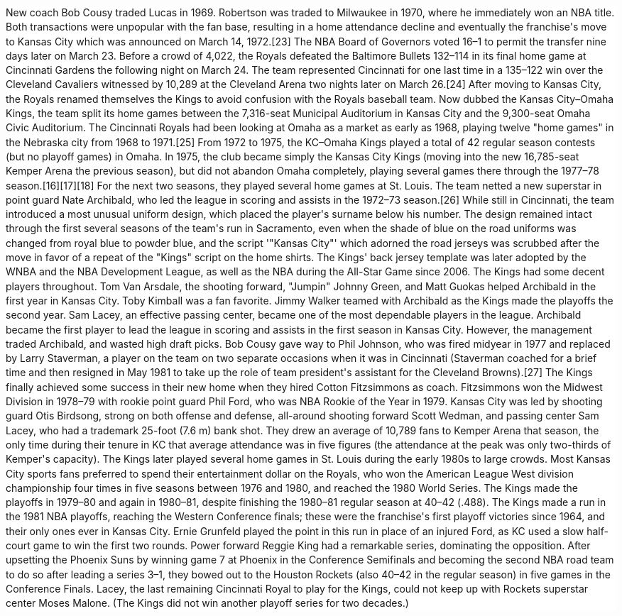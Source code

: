 New coach Bob Cousy traded Lucas in 1969. Robertson was traded to Milwaukee in 1970, where he immediately won an NBA title. Both transactions were unpopular with the fan base, resulting in a home attendance decline and eventually the franchise's move to Kansas City which was announced on March 14, 1972.[23] The NBA Board of Governors voted 16–1 to permit the transfer nine days later on March 23. Before a crowd of 4,022, the Royals defeated the Baltimore Bullets 132–114 in its final home game at Cincinnati Gardens the following night on March 24. The team represented Cincinnati for one last time in a 135–122 win over the Cleveland Cavaliers witnessed by 10,289 at the Cleveland Arena two nights later on March 26.[24]
After moving to Kansas City, the Royals renamed themselves the Kings to avoid confusion with the Royals baseball team. Now dubbed the Kansas City–Omaha Kings, the team split its home games between the 7,316-seat Municipal Auditorium in Kansas City and the 9,300-seat Omaha Civic Auditorium.
The Cincinnati Royals had been looking at Omaha as a market as early as 1968, playing twelve "home games" in the Nebraska city from 1968 to 1971.[25] From 1972 to 1975, the KC–Omaha Kings played a total of 42 regular season contests (but no playoff games) in Omaha. In 1975, the club became simply the Kansas City Kings (moving into the new 16,785-seat Kemper Arena the previous season), but did not abandon Omaha completely, playing  several games there through the 1977–78 season.[16][17][18] For the next two seasons, they played several home games at St. Louis.
The team netted a new superstar in point guard Nate Archibald, who led the league in scoring and assists in the 1972–73 season.[26]
While still in Cincinnati, the team introduced a most unusual uniform design, which placed the player's surname below his number. The design remained intact through the first several seasons of the team's run in Sacramento, even when the shade of blue on the road uniforms was changed from royal blue to powder blue, and the script '"Kansas City"' which adorned the road jerseys was scrubbed after the move in favor of a repeat of the "Kings" script on the home shirts. The Kings' back jersey template was later adopted by the WNBA and the NBA Development League, as well as the NBA during the All-Star Game since 2006.
The Kings had some decent players throughout. Tom Van Arsdale, the shooting forward, "Jumpin" Johnny Green, and Matt Guokas helped Archibald in the first year in Kansas City. Toby Kimball was a fan favorite. Jimmy Walker teamed with Archibald as the Kings made the playoffs the second year. Sam Lacey, an effective passing center, became one of the most dependable players in the league. Archibald became the first player to lead the league in scoring and assists in the first season in Kansas City. However, the management traded Archibald, and wasted high draft picks. Bob Cousy gave way to Phil Johnson, who was fired midyear in 1977 and replaced by Larry Staverman, a player on the team on two separate occasions when it was in Cincinnati (Staverman coached for a brief time and then resigned in May 1981 to take up the role of team president's assistant for the Cleveland Browns).[27]
The Kings finally achieved some success in their new home when they hired Cotton Fitzsimmons as coach. Fitzsimmons won the Midwest Division in 1978–79 with rookie point guard Phil Ford, who was NBA Rookie of the Year in 1979. Kansas City was led by shooting guard Otis Birdsong, strong on both offense and defense, all-around shooting forward Scott Wedman, and passing center Sam Lacey, who had a trademark 25-foot (7.6 m) bank shot. They drew an average of 10,789 fans to Kemper Arena that season, the only time during their tenure in KC that average attendance was in five figures (the attendance at the peak was only two-thirds of Kemper's capacity). The Kings later played several home games in St. Louis during the early 1980s to large crowds. Most Kansas City sports fans preferred to spend their entertainment dollar on the Royals, who won the American League West division championship four times in five seasons between 1976 and 1980, and reached the 1980 World Series.
The Kings made the playoffs in 1979–80 and again in 1980–81, despite finishing the 1980–81 regular season at 40–42 (.488). The Kings made a run in the 1981 NBA playoffs, reaching the Western Conference finals; these were the franchise's first playoff victories since 1964, and their only ones ever in Kansas City. Ernie Grunfeld played the point in this run in place of an injured Ford, as KC used a slow half-court game to win the first two rounds. Power forward Reggie King had a remarkable series, dominating the opposition. After upsetting the Phoenix Suns by winning game 7 at Phoenix in the Conference Semifinals and becoming the second NBA road team to do so after leading a series 3–1, they bowed out to the Houston Rockets (also 40–42 in the regular season) in five games in the Conference Finals. Lacey, the last remaining Cincinnati Royal to play for the Kings, could not keep up with Rockets superstar center Moses Malone. (The Kings did not win another playoff series for two decades.)